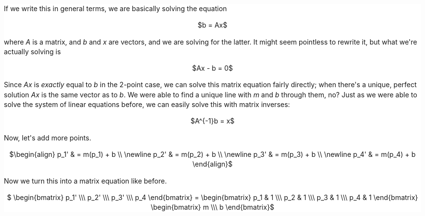 If we write this in general terms, we are basically solving the equation

<center>
$b = Ax$
</center>

where $A$ is a matrix, and $b$ and $x$ are vectors, and we are solving for the latter. It might seem pointless to rewrite it, but what we're actually solving is

<center>
$Ax - b = 0$
</center>

Since $Ax$ is _exactly_ equal to $b$ in the 2-point case, we can solve this matrix equation fairly directly; when there's a unique, perfect solution $Ax$ is the same vector as to $b$. We were able to find a unique line with $m$ and $b$ through them, no? Just as we were able to solve the system of linear equations before, we can easily solve this with matrix inverses:

<center>
$A^{-1}b = x$
</center>

Now, let's add more points.

<center>
$\begin{align}
p_1' & = m(p_1) + b \\
\newline
p_2' & = m(p_2) + b \\
\newline
p_3' & = m(p_3) + b \\
\newline
p_4' & = m(p_4) + b
\end{align}$
</center>

Now we turn this into a matrix equation like before.

<center>
$
\begin{bmatrix}
p_1' \\\
p_2' \\\
p_3' \\\
p_4
\end{bmatrix}
=
\begin{bmatrix}
p_1 & 1 \\\
p_2 & 1 \\\
p_3 & 1 \\\
p_4 & 1
\end{bmatrix}
\begin{bmatrix}
m \\\
b
\end{bmatrix}$
</center>
